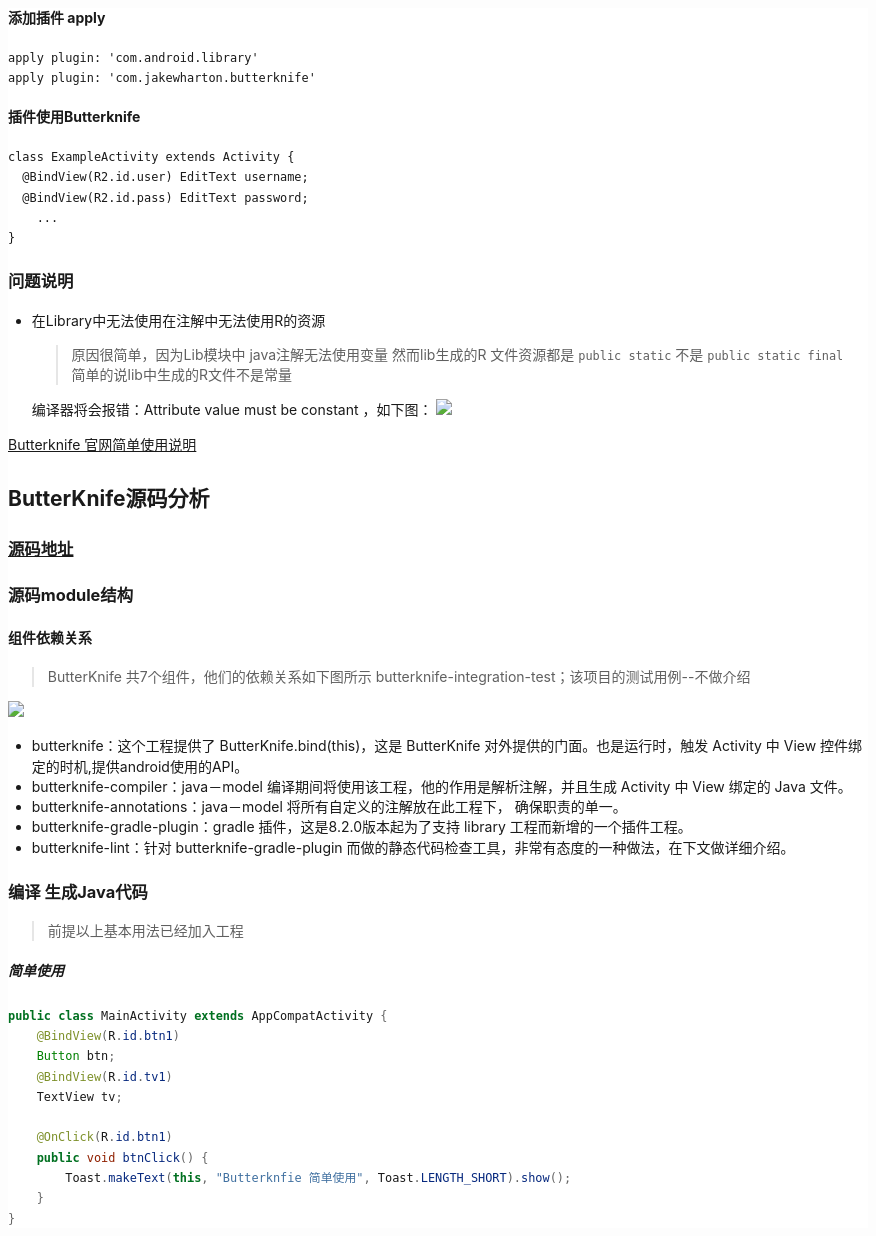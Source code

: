 #### 添加插件  apply
```
apply plugin: 'com.android.library'
apply plugin: 'com.jakewharton.butterknife'
```
#### 插件使用Butterknife 

```
class ExampleActivity extends Activity {
  @BindView(R2.id.user) EditText username;
  @BindView(R2.id.pass) EditText password;
    ...
}
```

### 问题说明
   * 在Library中无法使用在注解中无法使用R的资源
     >  原因很简单，因为Lib模块中 java注解无法使用变量 然而lib生成的R 文件资源都是 `public static` 不是 `public static final `  简单的说lib中生成的R文件不是常量
      
      编译器将会报错：Attribute value must be constant ，如下图：
      ![](https://ws1.sinaimg.cn/large/882b6a2aly1g0h9wcdpzcj20d002c755.jpg)

[Butterknife 官网简单使用说明](http://jakewharton.github.io/butterknife/)

## ButterKnife源码分析

### [源码地址](https://github.com/JakeWharton/butterknife)
### 源码module结构 
#### 组件依赖关系
> ButterKnife 共7个组件，他们的依赖关系如下图所示 butterknife-integration-test；该项目的测试用例--不做介绍


![](http://ww1.sinaimg.cn/large/882b6a2aly1fznagq9al6j20iv0bwt8n.jpg)

+ butterknife：这个工程提供了 ButterKnife.bind(this)，这是 ButterKnife 对外提供的门面。也是运行时，触发 Activity 中 View 控件绑定的时机,提供android使用的API。
+ butterknife-compiler：java－model 编译期间将使用该工程，他的作用是解析注解，并且生成 Activity 中 View 绑定的 Java 文件。
+ butterknife-annotations：java－model 将所有自定义的注解放在此工程下， 确保职责的单一。
+ butterknife-gradle-plugin：gradle 插件，这是8.2.0版本起为了支持 library 工程而新增的一个插件工程。
+ butterknife-lint：针对 butterknife-gradle-plugin 而做的静态代码检查工具，非常有态度的一种做法，在下文做详细介绍。

### 编译 生成Java代码
> 前提以上基本用法已经加入工程


##### 简单使用
```java
public class MainActivity extends AppCompatActivity {
    @BindView(R.id.btn1)
    Button btn;
    @BindView(R.id.tv1)
    TextView tv;

    @OnClick(R.id.btn1)
    public void btnClick() {
        Toast.makeText(this, "Butterknfie 简单使用", Toast.LENGTH_SHORT).show();
    }
}
```

